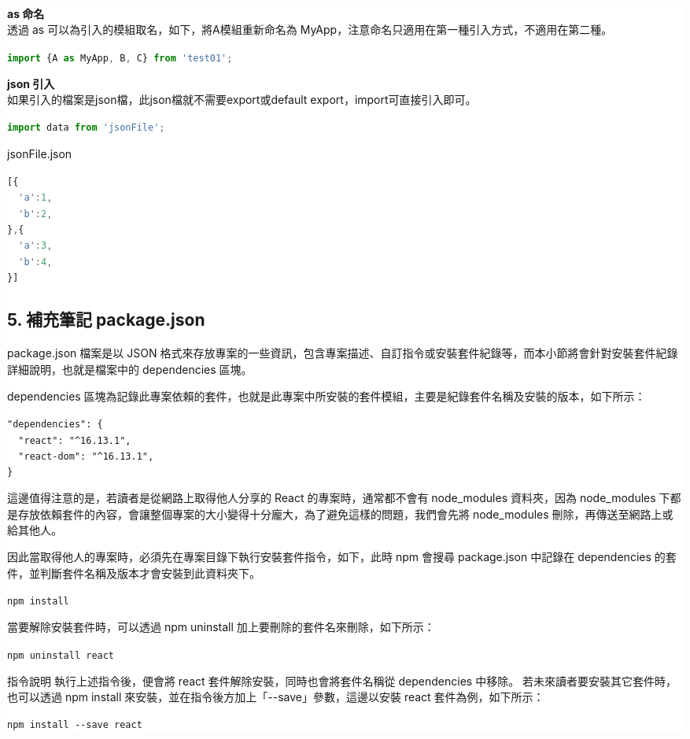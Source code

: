 **as 命名**  
透過 as 可以為引入的模組取名，如下，將A模組重新命名為 MyApp，注意命名只適用在第一種引入方式，不適用在第二種。

```javascript
import {A as MyApp, B, C} from 'test01';
```

**json 引入**  
如果引入的檔案是json檔，此json檔就不需要export或default export，import可直接引入即可。

```javascript
import data from 'jsonFile';
```

jsonFile.json

```javascript
[{
  'a':1,
  'b':2,
},{
  'a':3,
  'b':4,
}]
```

## 5. 補充筆記 package.json

package.json 檔案是以 JSON 格式來存放專案的一些資訊，包含專案描述、自訂指令或安裝套件紀錄等，而本小節將會針對安裝套件紀錄詳細說明，也就是檔案中的 dependencies 區塊。

dependencies 區塊為記錄此專案依賴的套件，也就是此專案中所安裝的套件模組，主要是紀錄套件名稱及安裝的版本，如下所示：

```text
"dependencies": {
  "react": "^16.13.1",
  "react-dom": "^16.13.1",
}
```

這邊值得注意的是，若讀者是從網路上取得他人分享的 React 的專案時，通常都不會有 node\_modules 資料夾，因為 node\_modules 下都是存放依賴套件的內容，會讓整個專案的大小變得十分龐大，為了避免這樣的問題，我們會先將 node\_modules 刪除，再傳送至網路上或給其他人。

因此當取得他人的專案時，必須先在專案目錄下執行安裝套件指令，如下，此時 npm 會搜尋 package.json 中記錄在 dependencies 的套件，並判斷套件名稱及版本才會安裝到此資料夾下。

```text
npm install
```

當要解除安裝套件時，可以透過 npm uninstall 加上要刪除的套件名來刪除，如下所示：

```text
npm uninstall react
```

指令說明 執行上述指令後，便會將 react 套件解除安裝，同時也會將套件名稱從 dependencies 中移除。 若未來讀者要安裝其它套件時，也可以透過 npm install 來安裝，並在指令後方加上「--save」參數，這邊以安裝 react 套件為例，如下所示：

```text
npm install --save react
```
